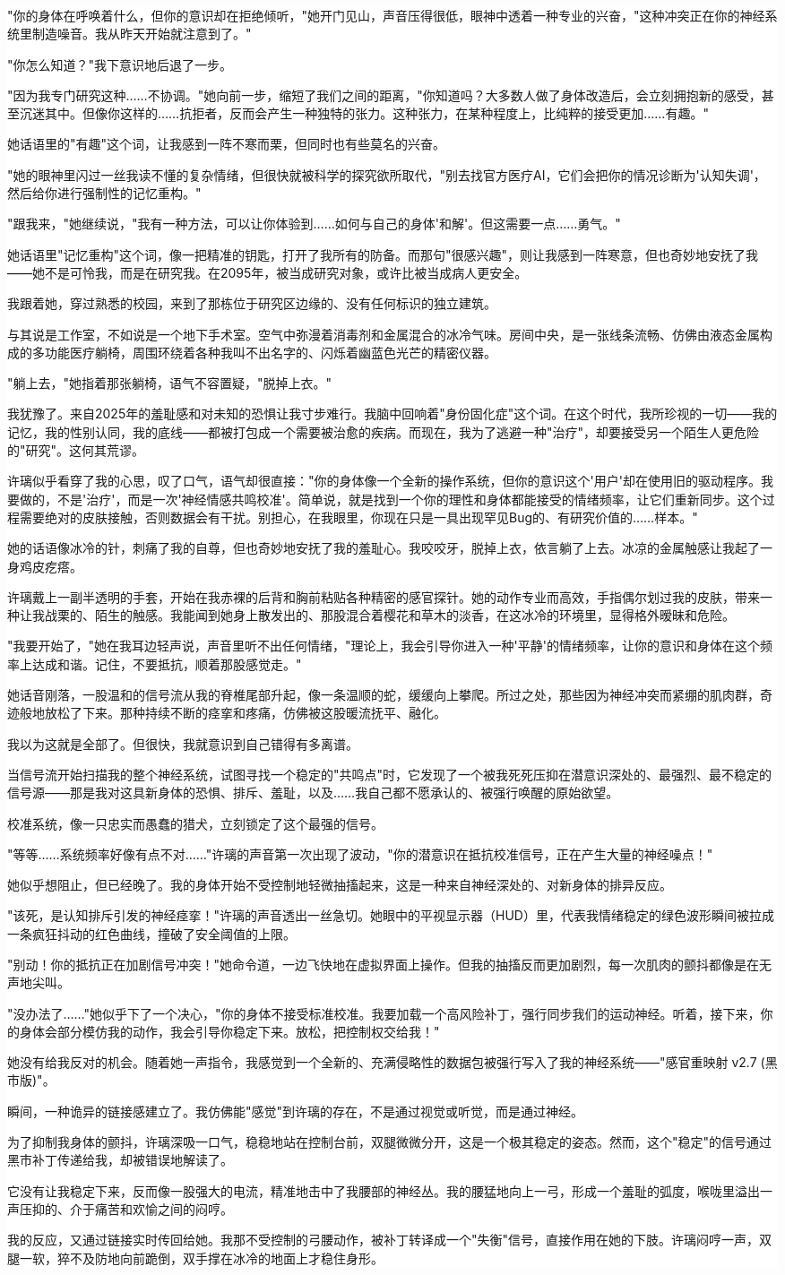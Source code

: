 "你的身体在呼唤着什么，但你的意识却在拒绝倾听，"她开门见山，声音压得很低，眼神中透着一种专业的兴奋，"这种冲突正在你的神经系统里制造噪音。我从昨天开始就注意到了。"

"你怎么知道？"我下意识地后退了一步。

"因为我专门研究这种……不协调。"她向前一步，缩短了我们之间的距离，"你知道吗？大多数人做了身体改造后，会立刻拥抱新的感受，甚至沉迷其中。但像你这样的……抗拒者，反而会产生一种独特的张力。这种张力，在某种程度上，比纯粹的接受更加……有趣。"

她话语里的"有趣"这个词，让我感到一阵不寒而栗，但同时也有些莫名的兴奋。

"她的眼神里闪过一丝我读不懂的复杂情绪，但很快就被科学的探究欲所取代，"别去找官方医疗AI，它们会把你的情况诊断为'认知失调'，然后给你进行强制性的记忆重构。"

"跟我来，"她继续说，"我有一种方法，可以让你体验到……如何与自己的身体'和解'。但这需要一点……勇气。"

她话语里"记忆重构"这个词，像一把精准的钥匙，打开了我所有的防备。而那句"很感兴趣"，则让我感到一阵寒意，但也奇妙地安抚了我——她不是可怜我，而是在研究我。在2095年，被当成研究对象，或许比被当成病人更安全。

我跟着她，穿过熟悉的校园，来到了那栋位于研究区边缘的、没有任何标识的独立建筑。

与其说是工作室，不如说是一个地下手术室。空气中弥漫着消毒剂和金属混合的冰冷气味。房间中央，是一张线条流畅、仿佛由液态金属构成的多功能医疗躺椅，周围环绕着各种我叫不出名字的、闪烁着幽蓝色光芒的精密仪器。

"躺上去，"她指着那张躺椅，语气不容置疑，"脱掉上衣。"

我犹豫了。来自2025年的羞耻感和对未知的恐惧让我寸步难行。我脑中回响着"身份固化症"这个词。在这个时代，我所珍视的一切——我的记忆，我的性别认同，我的底线——都被打包成一个需要被治愈的疾病。而现在，我为了逃避一种"治疗"，却要接受另一个陌生人更危险的"研究"。这何其荒谬。

许璃似乎看穿了我的心思，叹了口气，语气却很直接："你的身体像一个全新的操作系统，但你的意识这个'用户'却在使用旧的驱动程序。我要做的，不是'治疗'，而是一次'神经情感共鸣校准'。简单说，就是找到一个你的理性和身体都能接受的情绪频率，让它们重新同步。这个过程需要绝对的皮肤接触，否则数据会有干扰。别担心，在我眼里，你现在只是一具出现罕见Bug的、有研究价值的……样本。"

她的话语像冰冷的针，刺痛了我的自尊，但也奇妙地安抚了我的羞耻心。我咬咬牙，脱掉上衣，依言躺了上去。冰凉的金属触感让我起了一身鸡皮疙瘩。

许璃戴上一副半透明的手套，开始在我赤裸的后背和胸前粘贴各种精密的感官探针。她的动作专业而高效，手指偶尔划过我的皮肤，带来一种让我战栗的、陌生的触感。我能闻到她身上散发出的、那股混合着樱花和草木的淡香，在这冰冷的环境里，显得格外暧昧和危险。

"我要开始了，"她在我耳边轻声说，声音里听不出任何情绪，"理论上，我会引导你进入一种'平静'的情绪频率，让你的意识和身体在这个频率上达成和谐。记住，不要抵抗，顺着那股感觉走。"

她话音刚落，一股温和的信号流从我的脊椎尾部升起，像一条温顺的蛇，缓缓向上攀爬。所过之处，那些因为神经冲突而紧绷的肌肉群，奇迹般地放松了下来。那种持续不断的痉挛和疼痛，仿佛被这股暖流抚平、融化。

我以为这就是全部了。但很快，我就意识到自己错得有多离谱。

当信号流开始扫描我的整个神经系统，试图寻找一个稳定的"共鸣点"时，它发现了一个被我死死压抑在潜意识深处的、最强烈、最不稳定的信号源——那是我对这具新身体的恐惧、排斥、羞耻，以及……我自己都不愿承认的、被强行唤醒的原始欲望。

校准系统，像一只忠实而愚蠢的猎犬，立刻锁定了这个最强的信号。

"等等……系统频率好像有点不对……"许璃的声音第一次出现了波动，"你的潜意识在抵抗校准信号，正在产生大量的神经噪点！"

她似乎想阻止，但已经晚了。我的身体开始不受控制地轻微抽搐起来，这是一种来自神经深处的、对新身体的排异反应。

"该死，是认知排斥引发的神经痉挛！"许璃的声音透出一丝急切。她眼中的平视显示器（HUD）里，代表我情绪稳定的绿色波形瞬间被拉成一条疯狂抖动的红色曲线，撞破了安全阈值的上限。

"别动！你的抵抗正在加剧信号冲突！"她命令道，一边飞快地在虚拟界面上操作。但我的抽搐反而更加剧烈，每一次肌肉的颤抖都像是在无声地尖叫。

"没办法了……"她似乎下了一个决心，"你的身体不接受标准校准。我要加载一个高风险补丁，强行同步我们的运动神经。听着，接下来，你的身体会部分模仿我的动作，我会引导你稳定下来。放松，把控制权交给我！"

她没有给我反对的机会。随着她一声指令，我感觉到一个全新的、充满侵略性的数据包被强行写入了我的神经系统——"感官重映射 v2.7 (黑市版)"。

瞬间，一种诡异的链接感建立了。我仿佛能"感觉"到许璃的存在，不是通过视觉或听觉，而是通过神经。

为了抑制我身体的颤抖，许璃深吸一口气，稳稳地站在控制台前，双腿微微分开，这是一个极其稳定的姿态。然而，这个"稳定"的信号通过黑市补丁传递给我，却被错误地解读了。

它没有让我稳定下来，反而像一股强大的电流，精准地击中了我腰部的神经丛。我的腰猛地向上一弓，形成一个羞耻的弧度，喉咙里溢出一声压抑的、介于痛苦和欢愉之间的闷哼。

我的反应，又通过链接实时传回给她。我那不受控制的弓腰动作，被补丁转译成一个"失衡"信号，直接作用在她的下肢。许璃闷哼一声，双腿一软，猝不及防地向前跪倒，双手撑在冰冷的地面上才稳住身形。
